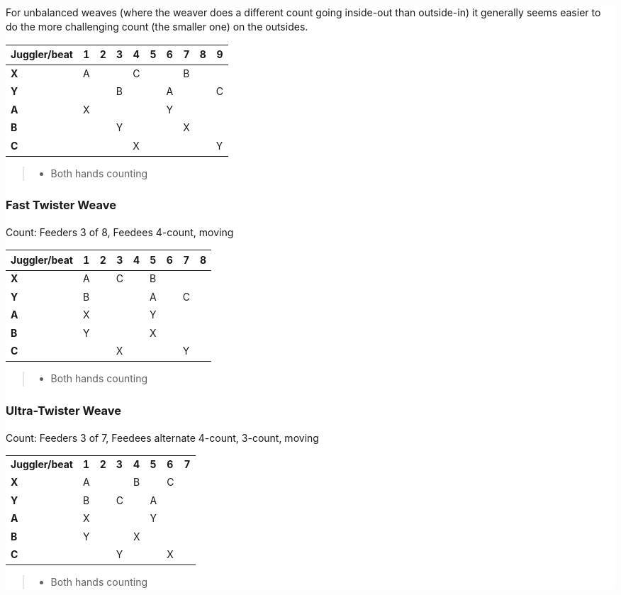 For unbalanced weaves (where the weaver does a different count going inside-out
than outside-in) it generally seems easier to do the more challenging count (the
smaller one) on the outsides.

| **Juggler/beat** | **1**   | **2**   | **3**   | **4**   | **5**   | **6**   | **7**   | **8**   | **9**   |
|-------------|---------|---------|---------|---------|---------|---------|---------|---------|---------|
| **X**       | A       |         |         | C       |         |         | B       |         |         |
| **Y**       |         |         | B       |         |         | A       |         |         | C       |
| **A**       | X       |         |         |         |         | Y       |         |         |         |
| **B**       |         |         | Y       |         |         |         | X       |         |         |
| **C**       |         |         |         | X       |         |         |         |         | Y       |

> * Both hands counting

### Fast Twister Weave 

Count: Feeders 3 of 8, Feedees 4-count, moving


| **Juggler/beat** | **1**   | **2**   | **3**   | **4**   | **5**   | **6**   | **7**   | **8**   |
|-------------|---------|---------|---------|---------|---------|---------|---------|---------|
| **X**       | A       |         | C       |         | B       |         |         |         |
| **Y**       | B       |         |         |         | A       |         | C       |         |
| **A**       | X       |         |         |         | Y       |         |         |         |
| **B**       | Y       |         |         |         | X       |         |         |         |
| **C**       |         |         | X       |         |         |         | Y       |         |

> * Both hands counting

### Ultra-Twister Weave 

Count: Feeders 3 of 7, Feedees alternate 4-count, 3-count, moving

|             |         |         |         |         |         |         |         |
|-------------|---------|---------|---------|---------|---------|---------|---------|
| **Juggler/beat** | **1**   | **2**   | **3**   | **4**   | **5**   | **6**   | **7**   |
| **X**       | A       |         |         | B       |         | C       |         |
| **Y**       | B       |         | C       |         | A       |         |         |
| **A**       | X       |         |         |         | Y       |         |         |
| **B**       | Y       |         |         | X       |         |         |         |
| **C**       |         |         | Y       |         |         | X       |         |

> * Both hands counting
